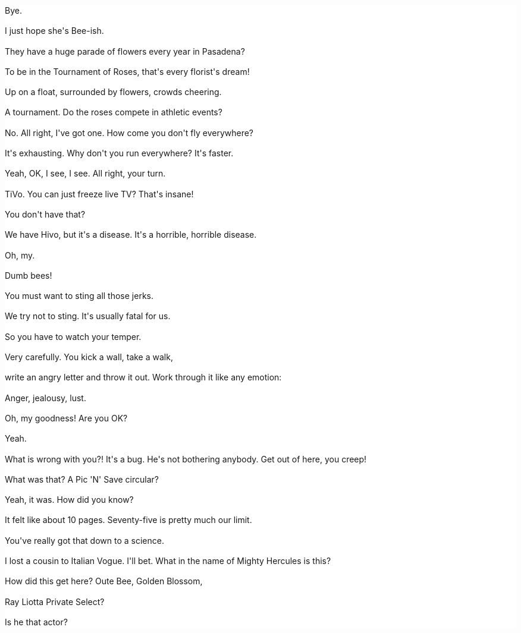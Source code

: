 Bye.

I just hope she's Bee-ish.

They have a huge parade of flowers every year in Pasadena?

To be in the Tournament of Roses, that's every florist's dream!

Up on a float, surrounded by flowers, crowds cheering.

A tournament. Do the roses compete in athletic events?

No. All right, I've got one. How come you don't fly everywhere?

It's exhausting. Why don't you run everywhere? It's faster.

Yeah, OK, I see, I see. All right, your turn.

TiVo. You can just freeze live TV? That's insane!

You don't have that?

We have Hivo, but it's a disease. It's a horrible, horrible disease.

Oh, my.

Dumb bees!

You must want to sting all those jerks.

We try not to sting. It's usually fatal for us.

So you have to watch your temper.

Very carefully. You kick a wall, take a walk,

write an angry letter and throw it out. Work through it like any emotion:

Anger, jealousy, lust.

Oh, my goodness! Are you OK?

Yeah.

What is wrong with you?!
It's a bug.
He's not bothering anybody. Get out of here, you creep!

What was that? A Pic 'N' Save circular?

Yeah, it was. How did you know?

It felt like about 10 pages. Seventy-five is pretty much our limit.

You've really got that down to a science.

I lost a cousin to Italian Vogue.
I'll bet.
What in the name of Mighty Hercules is this?

How did this get here? Oute Bee, Golden Blossom,

Ray Liotta Private Select?

Is he that actor?
